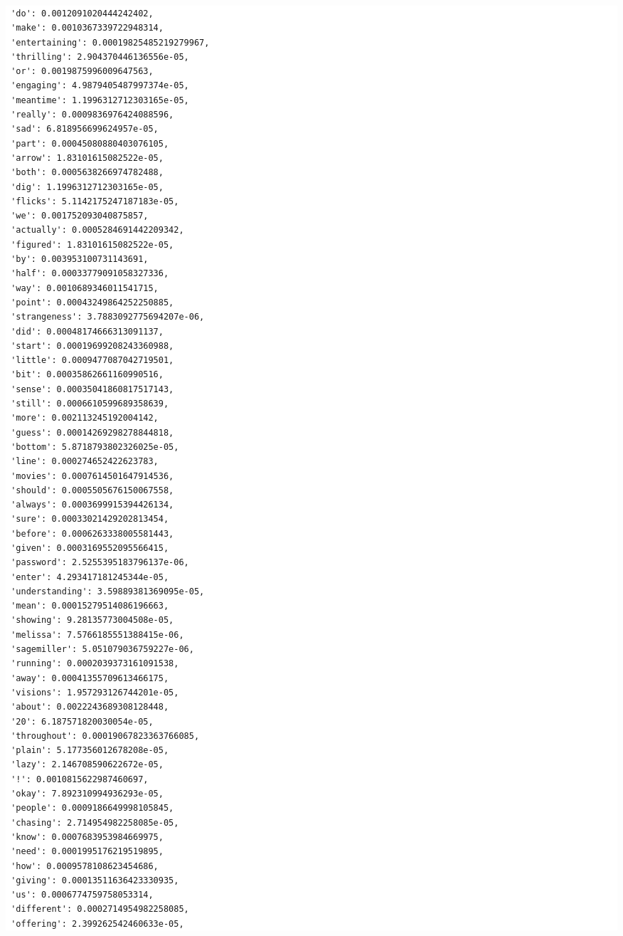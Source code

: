      'do': 0.0012091020444242402,
     'make': 0.0010367339722948314,
     'entertaining': 0.00019825485219279967,
     'thrilling': 2.904370446136556e-05,
     'or': 0.0019875996009647563,
     'engaging': 4.9879405487997374e-05,
     'meantime': 1.1996312712303165e-05,
     'really': 0.0009836976424088596,
     'sad': 6.818956699624957e-05,
     'part': 0.00045080880403076105,
     'arrow': 1.83101615082522e-05,
     'both': 0.0005638266974782488,
     'dig': 1.1996312712303165e-05,
     'flicks': 5.1142175247187183e-05,
     'we': 0.001752093040875857,
     'actually': 0.0005284691442209342,
     'figured': 1.83101615082522e-05,
     'by': 0.003953100731143691,
     'half': 0.00033779091058327336,
     'way': 0.0010689346011541715,
     'point': 0.00043249864252250885,
     'strangeness': 3.7883092775694207e-06,
     'did': 0.00048174666313091137,
     'start': 0.00019699208243360988,
     'little': 0.0009477087042719501,
     'bit': 0.00035862661160990516,
     'sense': 0.00035041860817517143,
     'still': 0.0006610599689358639,
     'more': 0.002113245192004142,
     'guess': 0.00014269298278844818,
     'bottom': 5.8718793802326025e-05,
     'line': 0.000274652422623783,
     'movies': 0.0007614501647914536,
     'should': 0.0005505676150067558,
     'always': 0.0003699915394426134,
     'sure': 0.00033021429202813454,
     'before': 0.0006263338005581443,
     'given': 0.0003169552095566415,
     'password': 2.5255395183796137e-06,
     'enter': 4.293417181245344e-05,
     'understanding': 3.59889381369095e-05,
     'mean': 0.00015279514086196663,
     'showing': 9.28135773004508e-05,
     'melissa': 7.5766185551388415e-06,
     'sagemiller': 5.051079036759227e-06,
     'running': 0.0002039373161091538,
     'away': 0.00041355709613466175,
     'visions': 1.957293126744201e-05,
     'about': 0.0022243689308128448,
     '20': 6.187571820030054e-05,
     'throughout': 0.00019067823363766085,
     'plain': 5.177356012678208e-05,
     'lazy': 2.146708590622672e-05,
     '!': 0.0010815622987460697,
     'okay': 7.892310994936293e-05,
     'people': 0.0009186649998105845,
     'chasing': 2.714954982258085e-05,
     'know': 0.0007683953984669975,
     'need': 0.0001995176219519895,
     'how': 0.0009578108623454686,
     'giving': 0.00013511636423330935,
     'us': 0.0006774759758053314,
     'different': 0.0002714954982258085,
     'offering': 2.399262542460633e-05,